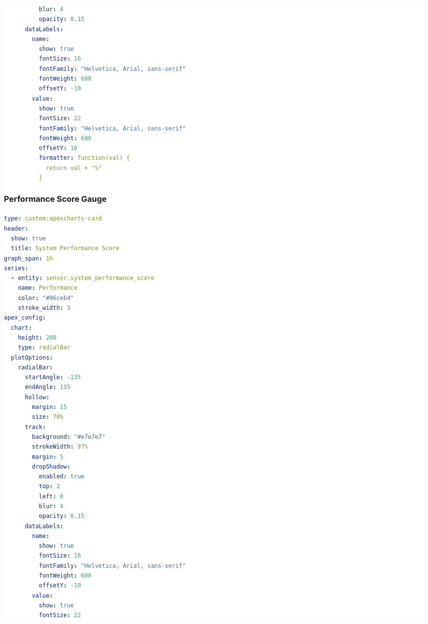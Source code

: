```yaml
          blur: 4
          opacity: 0.15
      dataLabels:
        name:
          show: true
          fontSize: 16
          fontFamily: "Helvetica, Arial, sans-serif"
          fontWeight: 600
          offsetY: -10
        value:
          show: true
          fontSize: 22
          fontFamily: "Helvetica, Arial, sans-serif"
          fontWeight: 600
          offsetY: 16
          formatter: function(val) {
            return val + "%"
          }
```

### Performance Score Gauge
```yaml
type: custom:apexcharts-card
header:
  show: true
  title: System Performance Score
graph_span: 1h
series:
  - entity: sensor.system_performance_score
    name: Performance
    color: "#96ceb4"
    stroke_width: 3
apex_config:
  chart:
    height: 200
    type: radialBar
  plotOptions:
    radialBar:
      startAngle: -135
      endAngle: 135
      hollow:
        margin: 15
        size: 70%
      track:
        background: "#e7e7e7"
        strokeWidth: 97%
        margin: 5
        dropShadow:
          enabled: true
          top: 2
          left: 0
          blur: 4
          opacity: 0.15
      dataLabels:
        name:
          show: true
          fontSize: 16
          fontFamily: "Helvetica, Arial, sans-serif"
          fontWeight: 600
          offsetY: -10
        value:
          show: true
          fontSize: 22
```